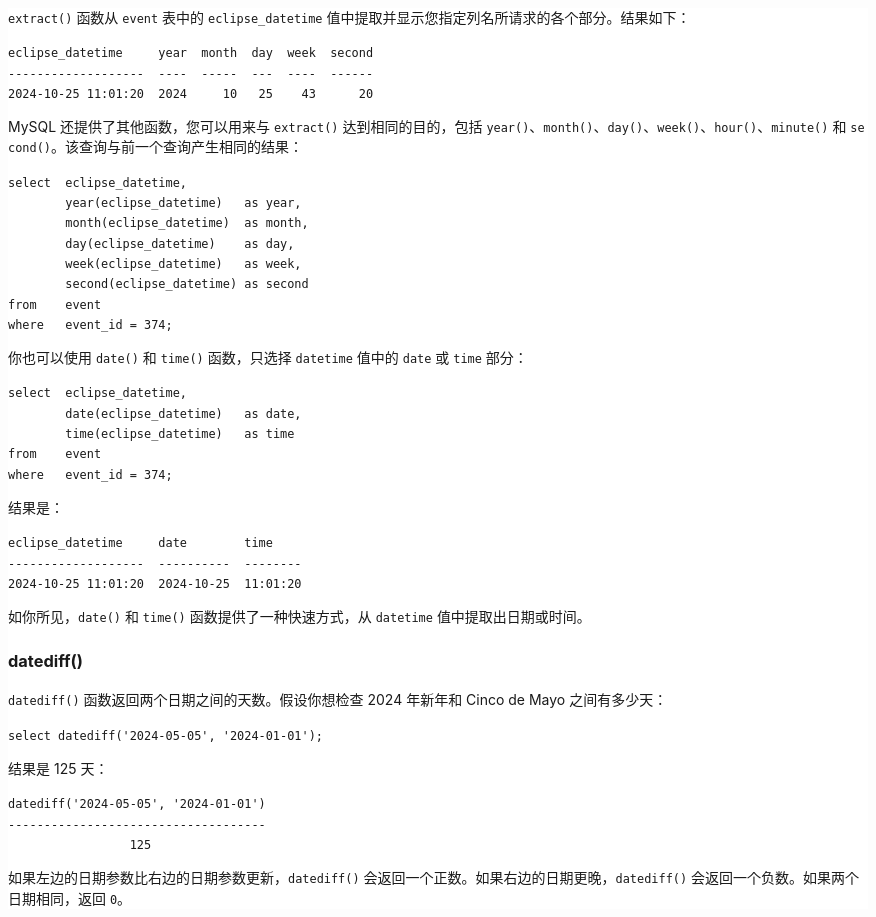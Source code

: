 `extract()` 函数从 `event` 表中的 `eclipse_datetime` 值中提取并显示您指定列名所请求的各个部分。结果如下：

```
eclipse_datetime     year  month  day  week  second
-------------------  ----  -----  ---  ----  ------
2024-10-25 11:01:20  2024     10   25    43      20
```

MySQL 还提供了其他函数，您可以用来与 `extract()` 达到相同的目的，包括 `year()`、`month()`、`day()`、`week()`、`hour()`、`minute()` 和 `second()`。该查询与前一个查询产生相同的结果：

```
select  eclipse_datetime,
        year(eclipse_datetime)   as year,
        month(eclipse_datetime)  as month,
        day(eclipse_datetime)    as day,
        week(eclipse_datetime)   as week,
        second(eclipse_datetime) as second
from    event
where   event_id = 374;
```

你也可以使用 `date()` 和 `time()` 函数，只选择 `datetime` 值中的 `date` 或 `time` 部分：

```
select  eclipse_datetime,
        date(eclipse_datetime)   as date,
        time(eclipse_datetime)   as time
from    event
where   event_id = 374;
```

结果是：

```
eclipse_datetime     date        time
-------------------  ----------  --------
2024-10-25 11:01:20  2024-10-25  11:01:20
```

如你所见，`date()` 和 `time()` 函数提供了一种快速方式，从 `datetime` 值中提取出日期或时间。

### datediff()

`datediff()` 函数返回两个日期之间的天数。假设你想检查 2024 年新年和 Cinco de Mayo 之间有多少天：

```
select datediff('2024-05-05', '2024-01-01');
```

结果是 125 天：

```
datediff('2024-05-05', '2024-01-01')
------------------------------------
                 125
```

如果左边的日期参数比右边的日期参数更新，`datediff()` 会返回一个正数。如果右边的日期更晚，`datediff()` 会返回一个负数。如果两个日期相同，返回 `0`。
